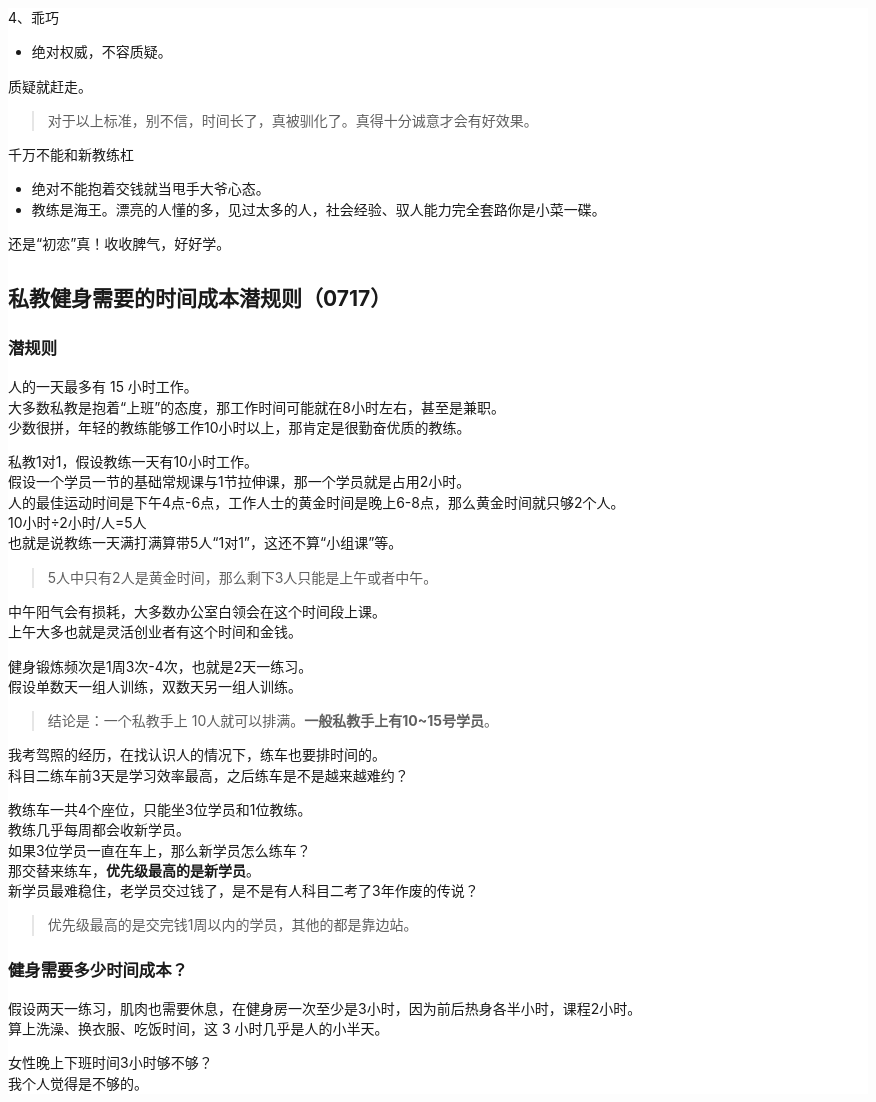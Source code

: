 4、乖巧

- 绝对权威，不容质疑。

质疑就赶走。  


>对于以上标准，别不信，时间长了，真被驯化了。真得十分诚意才会有好效果。

千万不能和新教练杠  
- 绝对不能抱着交钱就当甩手大爷心态。
- 教练是海王。漂亮的人懂的多，见过太多的人，社会经验、驭人能力完全套路你是小菜一碟。

还是“初恋”真！收收脾气，好好学。


## 私教健身需要的时间成本潜规则（0717）

### 潜规则  

人的一天最多有 15 小时工作。  
大多数私教是抱着“上班”的态度，那工作时间可能就在8小时左右，甚至是兼职。  
少数很拼，年轻的教练能够工作10小时以上，那肯定是很勤奋优质的教练。  

私教1对1，假设教练一天有10小时工作。  
假设一个学员一节的基础常规课与1节拉伸课，那一个学员就是占用2小时。  
人的最佳运动时间是下午4点-6点，工作人士的黄金时间是晚上6-8点，那么黄金时间就只够2个人。  
10小时÷2小时/人=5人  
也就是说教练一天满打满算带5人“1对1”，这还不算“小组课”等。  


>5人中只有2人是黄金时间，那么剩下3人只能是上午或者中午。  

中午阳气会有损耗，大多数办公室白领会在这个时间段上课。  
上午大多也就是灵活创业者有这个时间和金钱。  

健身锻炼频次是1周3次-4次，也就是2天一练习。  
假设单数天一组人训练，双数天另一组人训练。

>结论是：一个私教手上 10人就可以排满。**一般私教手上有10~15号学员**。

我考驾照的经历，在找认识人的情况下，练车也要排时间的。  
科目二练车前3天是学习效率最高，之后练车是不是越来越难约？  

教练车一共4个座位，只能坐3位学员和1位教练。  
教练几乎每周都会收新学员。  
如果3位学员一直在车上，那么新学员怎么练车？  
那交替来练车，**优先级最高的是新学员**。  
新学员最难稳住，老学员交过钱了，是不是有人科目二考了3年作废的传说？  

>优先级最高的是交完钱1周以内的学员，其他的都是靠边站。   

### 健身需要多少时间成本？

假设两天一练习，肌肉也需要休息，在健身房一次至少是3小时，因为前后热身各半小时，课程2小时。  
算上洗澡、换衣服、吃饭时间，这 3 小时几乎是人的小半天。  

女性晚上下班时间3小时够不够？  
我个人觉得是不够的。  
